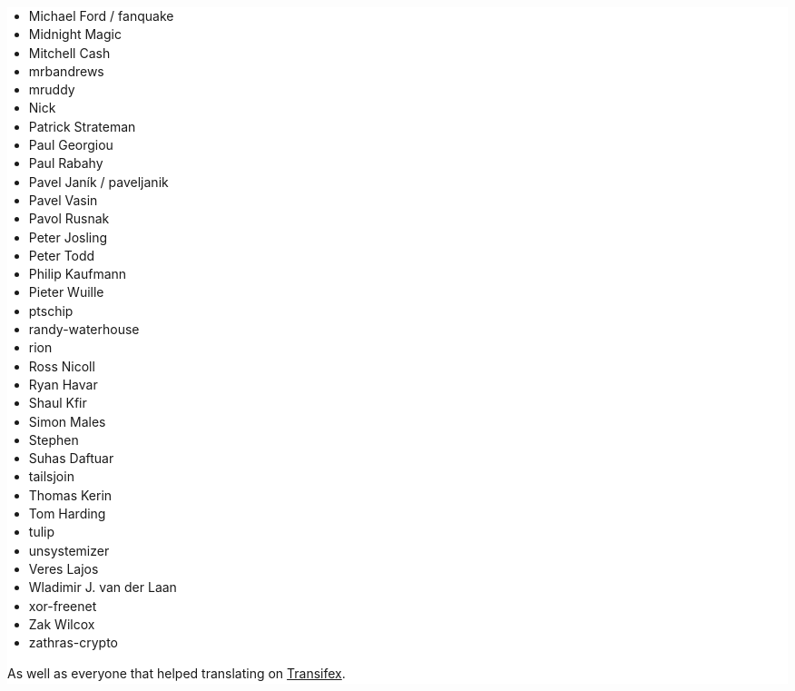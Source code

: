 - Michael Ford / fanquake
- Midnight Magic
- Mitchell Cash
- mrbandrews
- mruddy
- Nick
- Patrick Strateman
- Paul Georgiou
- Paul Rabahy
- Pavel Janík / paveljanik
- Pavel Vasin
- Pavol Rusnak
- Peter Josling
- Peter Todd
- Philip Kaufmann
- Pieter Wuille
- ptschip
- randy-waterhouse
- rion
- Ross Nicoll
- Ryan Havar
- Shaul Kfir
- Simon Males
- Stephen
- Suhas Daftuar
- tailsjoin
- Thomas Kerin
- Tom Harding
- tulip
- unsystemizer
- Veres Lajos
- Wladimir J. van der Laan
- xor-freenet
- Zak Wilcox
- zathras-crypto

As well as everyone that helped translating on [Transifex](https://www.transifex.com/projects/p/bitcoin/).


